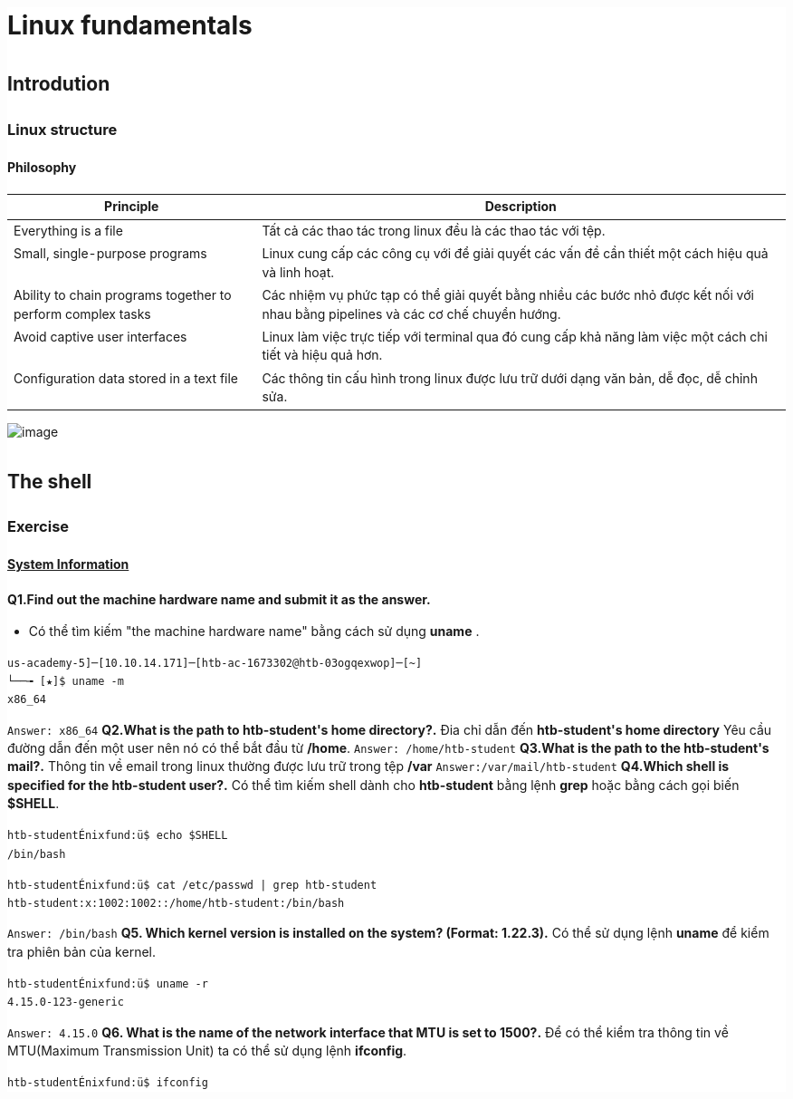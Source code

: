 # Linux fundamentals
## Introdution
### **Linux structure**
#### Philosophy


| Principle                                                   | Description                                                         |
| ----------------------------------------------------------- | ------------------------------------------------------------------- |
| Everything is a file                                        | Tất cả các thao tác trong linux đều là các thao tác với tệp.                            |
| Small, single-purpose programs                              | Linux cung cấp các công cụ với để giải quyết các vấn đề cần thiết một cách hiệu quả và linh hoạt. |
| Ability to chain programs together to perform complex tasks | Các nhiệm vụ phức tạp có thể giải quyết bằng nhiều các bước nhỏ được kết nối với nhau bằng pipelines và các cơ chế chuyển hướng.                                                                  |
| Avoid captive user interfaces                               | Linux làm việc trực tiếp với terminal qua đó cung cấp khả năng làm việc một cách chi tiết và hiệu quả hơn.                                                                    |
| Configuration data stored in a text file                                                            | Các thông tin cấu hình trong linux được lưu trữ dưới dạng văn bản, dễ đọc, dễ chỉnh sửa.                                                                    |

![image](https://hackmd.io/_uploads/S1xsErxD1l.png)

## The shell
### **Exercise**
#### [System Information](https://academy.hackthebox.com/module/18/section/70)
**Q1.Find out the machine hardware name and submit it as the answer.**
- Có thể tìm kiếm "the machine hardware name" bằng cách sử dụng **uname** .
```linux=
us-academy-5]─[10.10.14.171]─[htb-ac-1673302@htb-03ogqexwop]─[~]
└──╼ [★]$ uname -m
x86_64
```
```Answer: x86_64```
**Q2.What is the path to htb-student's home directory?.**
Đia chỉ dẫn đến **htb-student's home directory**
Yêu cầu đường dẫn đến một user nên nó có thể bắt đầu từ **/home**.
```Answer: /home/htb-student```
**Q3.What is the path to the htb-student's mail?.**
Thông tin về email trong linux thường được lưu trữ trong tệp **/var**
```Answer:/var/mail/htb-student```
**Q4.Which shell is specified for the htb-student user?.**
Có thể tìm kiếm shell dành cho **htb-student** bằng lệnh **grep** hoặc bằng cách gọi biến **$SHELL**.
```linux=
htb-studentÉnixfund:ü$ echo $SHELL
/bin/bash
```
```linux=
htb-studentÉnixfund:ü$ cat /etc/passwd | grep htb-student
htb-student:x:1002:1002::/home/htb-student:/bin/bash
```
```Answer: /bin/bash```
**Q5. Which kernel version is installed on the system? (Format: 1.22.3).**
Có thể sử dụng lệnh **uname** để kiểm tra phiên bản của kernel.
```linux=
htb-studentÉnixfund:ü$ uname -r
4.15.0-123-generic
```
```Answer: 4.15.0```
**Q6. What is the name of the network interface that MTU is set to 1500?.**
Để có thể kiểm tra thông tin về MTU(Maximum Transmission Unit) ta có thể sử dụng lệnh **ifconfig**.
```linux=
htb-studentÉnixfund:ü$ ifconfig
```